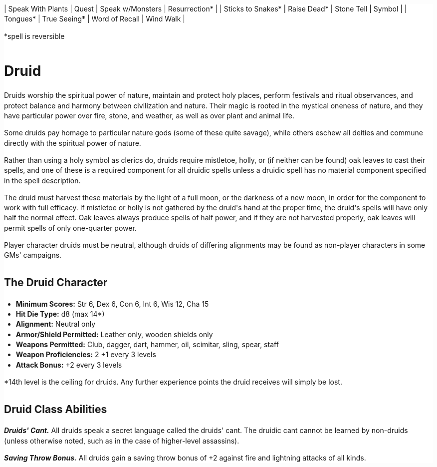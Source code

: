 | Speak With Plants | Quest | Speak w/Monsters | Resurrection\* |
| Sticks to Snakes\* | Raise Dead\* | Stone Tell | Symbol |
| Tongues\* | True Seeing\* | Word of Recall | Wind Walk |

\*spell is reversible

# Druid

Druids worship the spiritual power of nature, maintain and protect holy places, perform festivals and ritual observances, and protect balance and harmony between civilization and nature. Their magic is rooted in the mystical oneness of nature, and they have particular power over fire, stone, and weather, as well as over plant and animal life.

Some druids pay homage to particular nature gods (some of these quite savage), while others eschew all deities and commune directly with the spiritual power of nature.

Rather than using a holy symbol as clerics do, druids require mistletoe, holly, or (if neither can be found) oak leaves to cast their spells, and one of these is a required component for all druidic spells unless a druidic spell has no material component specified in the spell description.

The druid must harvest these materials by the light of a full moon, or the darkness of a new moon, in order for the component to work with full efficacy. If mistletoe or holly is not gathered by the druid's hand at the proper time, the druid's spells will have only half the normal effect. Oak leaves always produce spells of half power, and if they are not harvested properly, oak leaves will permit spells of only one-quarter power.

Player character druids must be neutral, although druids of differing alignments may be found as non-player characters in some GMs' campaigns.

## The Druid Character

- **Minimum Scores:** Str 6, Dex 6, Con 6, Int 6, Wis 12, Cha 15
- **Hit Die Type:** d8 (max 14\*)
- **Alignment:** Neutral only
- **Armor/Shield Permitted:** Leather only, wooden shields only
- **Weapons Permitted:** Club, dagger, dart, hammer, oil, scimitar, sling, spear, staff
- **Weapon Proficiencies:** 2 +1 every 3 levels
- **Attack Bonus:** +2 every 3 levels

\*14th level is the ceiling for druids. Any further experience points the druid receives will simply be lost.

## Druid Class Abilities

***Druids' Cant.*** All druids speak a secret language called the druids' cant. The druidic cant cannot be learned by non-druids (unless otherwise noted, such as in the case of higher-level assassins).

***Saving Throw Bonus.*** All druids gain a saving throw bonus of +2 against fire and lightning attacks of all kinds.
